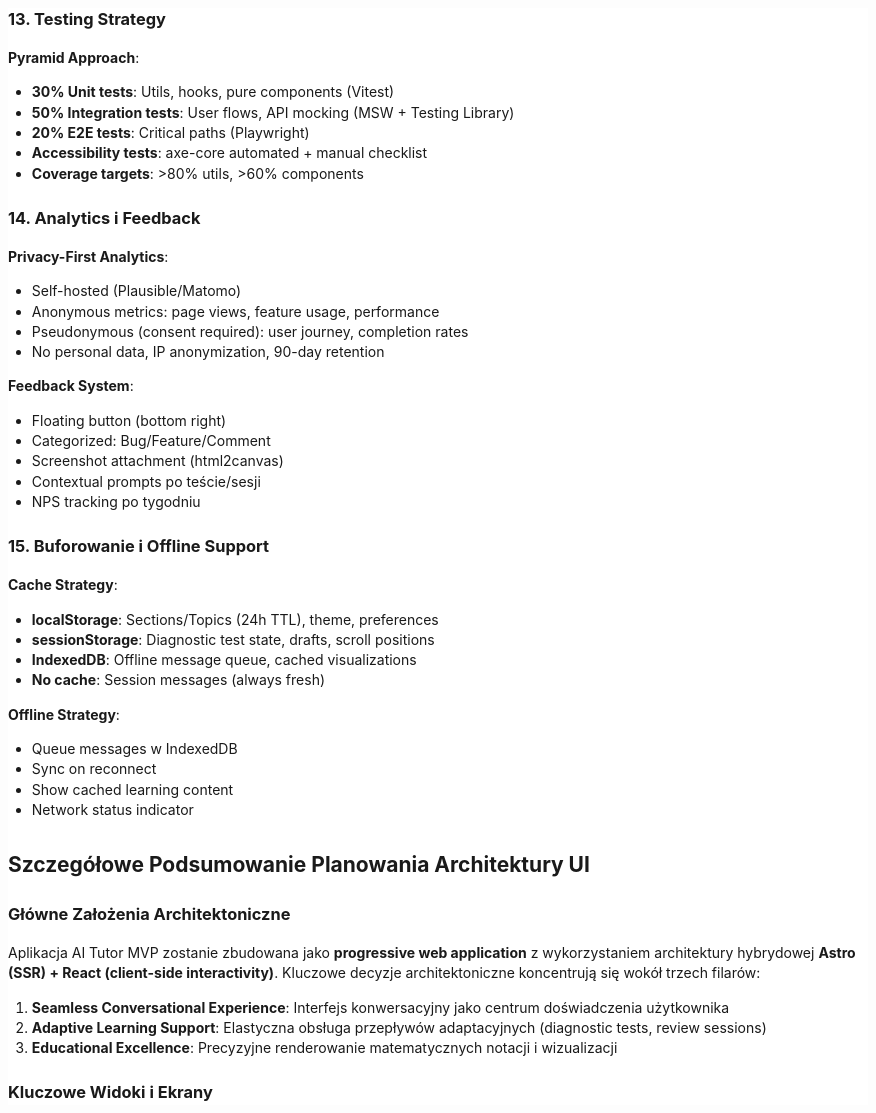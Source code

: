 ### 13. Testing Strategy

**Pyramid Approach**:
- **30% Unit tests**: Utils, hooks, pure components (Vitest)
- **50% Integration tests**: User flows, API mocking (MSW + Testing Library)
- **20% E2E tests**: Critical paths (Playwright)
- **Accessibility tests**: axe-core automated + manual checklist
- **Coverage targets**: >80% utils, >60% components

### 14. Analytics i Feedback

**Privacy-First Analytics**:
- Self-hosted (Plausible/Matomo)
- Anonymous metrics: page views, feature usage, performance
- Pseudonymous (consent required): user journey, completion rates
- No personal data, IP anonymization, 90-day retention

**Feedback System**:
- Floating button (bottom right)
- Categorized: Bug/Feature/Comment
- Screenshot attachment (html2canvas)
- Contextual prompts po teście/sesji
- NPS tracking po tygodniu

### 15. Buforowanie i Offline Support

**Cache Strategy**:
- **localStorage**: Sections/Topics (24h TTL), theme, preferences
- **sessionStorage**: Diagnostic test state, drafts, scroll positions
- **IndexedDB**: Offline message queue, cached visualizations
- **No cache**: Session messages (always fresh)

**Offline Strategy**:
- Queue messages w IndexedDB
- Sync on reconnect
- Show cached learning content
- Network status indicator

## Szczegółowe Podsumowanie Planowania Architektury UI

### Główne Założenia Architektoniczne

Aplikacja AI Tutor MVP zostanie zbudowana jako **progressive web application** z wykorzystaniem architektury hybrydowej **Astro (SSR) + React (client-side interactivity)**. Kluczowe decyzje architektoniczne koncentrują się wokół trzech filarów:

1. **Seamless Conversational Experience**: Interfejs konwersacyjny jako centrum doświadczenia użytkownika
2. **Adaptive Learning Support**: Elastyczna obsługa przepływów adaptacyjnych (diagnostic tests, review sessions)
3. **Educational Excellence**: Precyzyjne renderowanie matematycznych notacji i wizualizacji

### Kluczowe Widoki i Ekrany
